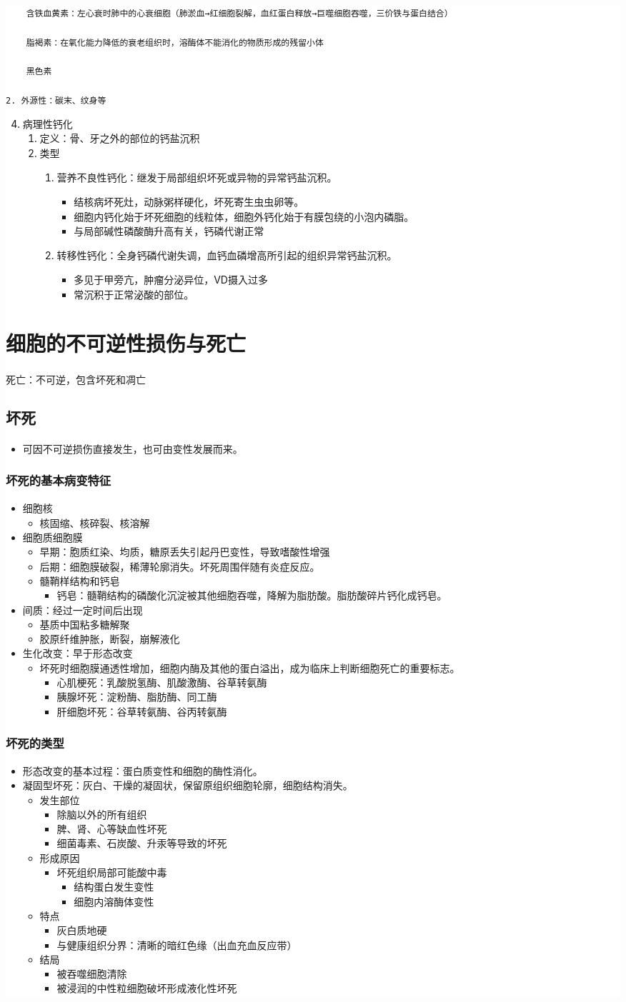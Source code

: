        含铁血黄素：左心衰时肺中的心衰细胞（肺淤血→红细胞裂解，血红蛋白释放→巨噬细胞吞噬，三价铁与蛋白结合）
        
        脂褐素：在氧化能力降低的衰老组织时，溶酶体不能消化的物质形成的残留小体
        
        黑色素
        
    2. 外源性：碳末、纹身等
4. 病理性钙化
    1. 定义：骨、牙之外的部位的钙盐沉积
    2. 类型
        1. 营养不良性钙化：继发于局部组织坏死或异物的异常钙盐沉积。
            
            - 结核病坏死灶，动脉粥样硬化，坏死寄生虫虫卵等。
            - 细胞内钙化始于坏死细胞的线粒体，细胞外钙化始于有膜包绕的小泡内磷脂。            
            - 与局部碱性磷酸酶升高有关，钙磷代谢正常
            
        2. 转移性钙化：全身钙磷代谢失调，血钙血磷增高所引起的组织异常钙盐沉积。
            
            - 多见于甲旁亢，肿瘤分泌异位，VD摄入过多
            - 常沉积于正常泌酸的部位。
            

# 细胞的不可逆性损伤与死亡

死亡：不可逆，包含坏死和凋亡

## 坏死

- 可因不可逆损伤直接发生，也可由变性发展而来。

### 坏死的基本病变特征

- 细胞核
  - 核固缩、核碎裂、核溶解
- 细胞质细胞膜
  - 早期：胞质红染、均质，糖原丢失引起丹巴变性，导致嗜酸性增强
  - 后期：细胞膜破裂，稀薄轮廓消失。坏死周围伴随有炎症反应。
  - 髓鞘样结构和钙皂
    - 钙皂：髓鞘结构的磷酸化沉淀被其他细胞吞噬，降解为脂肪酸。脂肪酸碎片钙化成钙皂。
- 间质：经过一定时间后出现
  - 基质中国粘多糖解聚
  - 胶原纤维肿胀，断裂，崩解液化
- 生化改变：早于形态改变
  - 坏死时细胞膜通透性增加，细胞内酶及其他的蛋白溢出，成为临床上判断细胞死亡的重要标志。
    - 心肌梗死：乳酸脱氢酶、肌酸激酶、谷草转氨酶
    - 胰腺坏死：淀粉酶、脂肪酶、同工酶
    - 肝细胞坏死：谷草转氨酶、谷丙转氨酶

### 坏死的类型

- 形态改变的基本过程：蛋白质变性和细胞的酶性消化。
- 凝固型坏死：灰白、干燥的凝固状，保留原组织细胞轮廓，细胞结构消失。
  - 发生部位
    - 除脑以外的所有组织
    - 脾、肾、心等缺血性坏死
    - 细菌毒素、石炭酸、升汞等导致的坏死
  - 形成原因
    - 坏死组织局部可能酸中毒
      - 结构蛋白发生变性
      - 细胞内溶酶体变性
  - 特点
    - 灰白质地硬
    - 与健康组织分界：清晰的暗红色缘（出血充血反应带）
  - 结局
    - 被吞噬细胞清除
    - 被浸润的中性粒细胞破坏形成液化性坏死